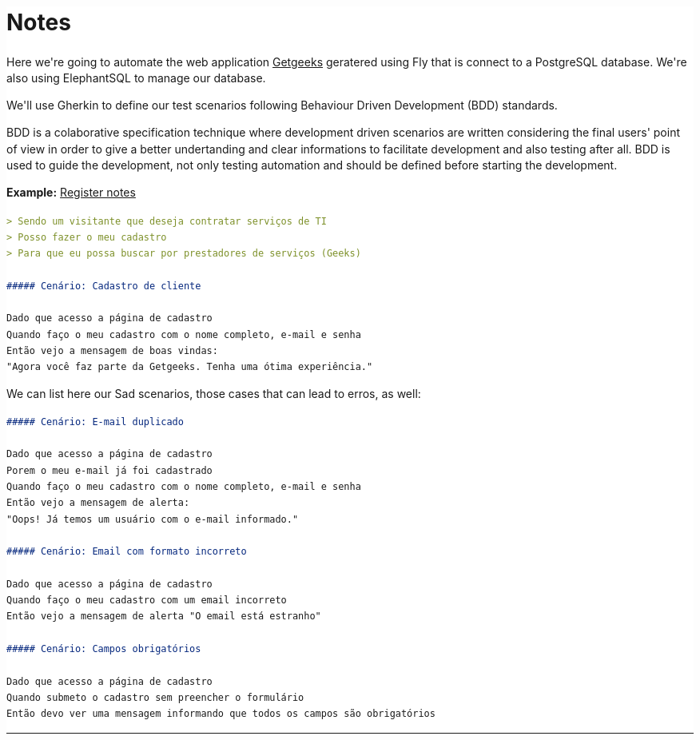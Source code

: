 
# Notes

Here we're going to automate the web application [Getgeeks](https://geeks-web-andre.fly.dev/) geratered using Fly that is connect to a PostgreSQL database. We're also using ElephantSQL to manage our database.

We'll use Gherkin to define our test scenarios following Behaviour Driven Development (BDD) standards.

BDD is a colaborative specification technique where development driven scenarios are written considering the final users' point of view in order to give a better undertanding and clear informations to facilitate development and also testing after all. BDD is used to guide the development, not only testing automation and should be defined before starting the development.

**Example:** [Register notes](docs/signup.md)

```md
> Sendo um visitante que deseja contratar serviços de TI
> Posso fazer o meu cadastro
> Para que eu possa buscar por prestadores de serviços (Geeks)

##### Cenário: Cadastro de cliente

Dado que acesso a página de cadastro
Quando faço o meu cadastro com o nome completo, e-mail e senha
Então vejo a mensagem de boas vindas:
"Agora você faz parte da Getgeeks. Tenha uma ótima experiência."
```

We can list here our Sad scenarios, those cases that can lead to erros, as well:

```md
##### Cenário: E-mail duplicado

Dado que acesso a página de cadastro
Porem o meu e-mail já foi cadastrado
Quando faço o meu cadastro com o nome completo, e-mail e senha
Então vejo a mensagem de alerta:
"Oops! Já temos um usuário com o e-mail informado."

##### Cenário: Email com formato incorreto

Dado que acesso a página de cadastro
Quando faço o meu cadastro com um email incorreto
Então vejo a mensagem de alerta "O email está estranho"

##### Cenário: Campos obrigatórios

Dado que acesso a página de cadastro
Quando submeto o cadastro sem preencher o formulário
Então devo ver uma mensagem informando que todos os campos são obrigatórios
```

---